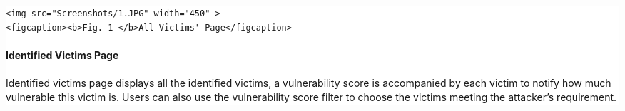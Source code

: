     <img src="Screenshots/1.JPG" width="450" >
    <figcaption><b>Fig. 1 </b>All Victims' Page</figcaption>
</figure>

#### Identified Victims Page

Identified victims page displays all the identified victims, a vulnerability score is accompanied by each victim to notify how much vulnerable this victim is. Users can also use the vulnerability score filter to choose the victims meeting the attacker’s requirement.

<figure style="text-align:center">